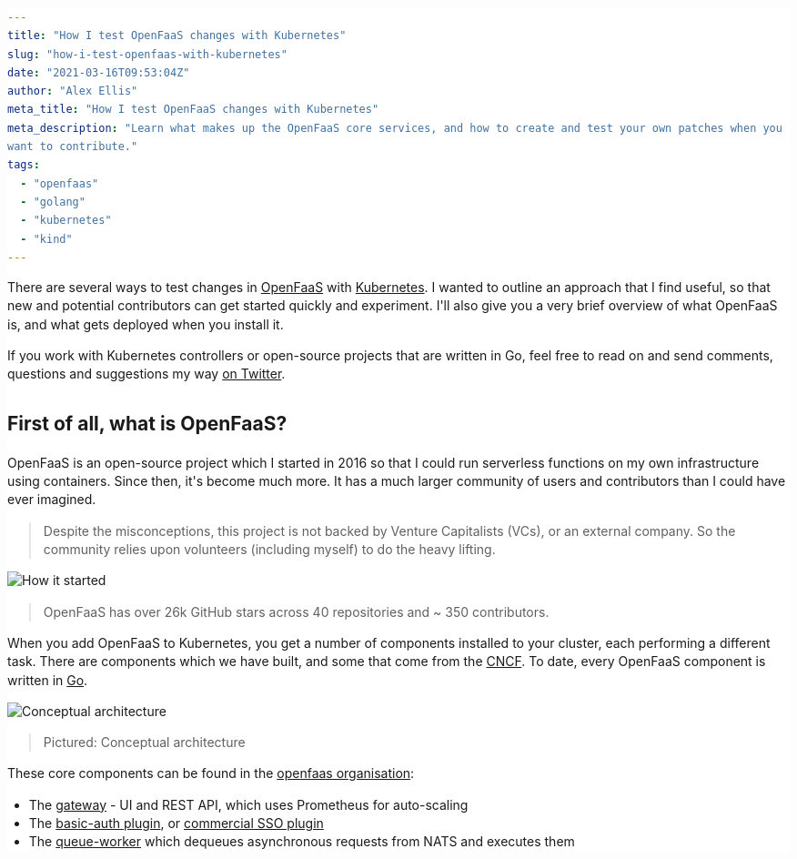 ```yaml
---
title: "How I test OpenFaaS changes with Kubernetes"
slug: "how-i-test-openfaas-with-kubernetes"
date: "2021-03-16T09:53:04Z"
author: "Alex Ellis"
meta_title: "How I test OpenFaaS changes with Kubernetes"
meta_description: "Learn what makes up the OpenFaaS core services, and how to create and test your own patches when you want to contribute."
tags:
  - "openfaas"
  - "golang"
  - "kubernetes"
  - "kind"
---
```


There are several ways to test changes in [OpenFaaS](https://openfaas.com/) with [Kubernetes](https://kubernetes.io/). I wanted to outline an approach that I find useful, so that new and potential contributors can get started quickly and experiment. I'll also give you a very brief overview of what OpenFaaS is, and what gets deployed when you install it.

If you work with Kubernetes controllers or open-source projects that are written in Go, feel free to read on and send comments, questions and suggestions my way [on Twitter](https://twitter.com/alexellisuk/status/1371763471650598913?s=20).

## First of all, what is OpenFaaS?

OpenFaaS is an open-source project which I started in 2016 so that I could run serverless functions on my own infrastructure using containers. Since then, it's become much more. It has a much larger community of users and contributors than I could have ever imagined.

> Despite the misconceptions, this project is not backed by Venture Capitalists (VCs), or an external company. So the community relies upon volunteers (including myself) to do the heavy lifting.

![How it started](/content/images/2021/03/EwJYydzXIAUktgL.jpeg)

> OpenFaaS has over 26k GitHub stars across 40 repositories and ~ 350 contributors.

When you add OpenFaaS to Kubernetes, you get a number of components installed to your cluster, each performing a different task. There are components which we have built, and some that come from the [CNCF](https://cncf.io). To date, every OpenFaaS component is written in [Go](https://golang.org/).

![Conceptual architecture](https://github.com/openfaas/faas/blob/master/docs/of-workflow.png?raw=true)
> Pictured: Conceptual architecture

These core components can be found in the [openfaas organisation](https://github.com/openfaas/):

* The [gateway](https://github.com/openfaas/faas/tree/master/gateway) - UI and REST API, which uses Prometheus for auto-scaling
* The [basic-auth plugin](https://github.com/openfaas/faas/tree/master/auth), or [commercial SSO plugin](https://openfaas.com/support)
* The [queue-worker](https://github.com/openfaas/nats-queue-worker) which dequeues asynchronous requests from NATS and executes them
